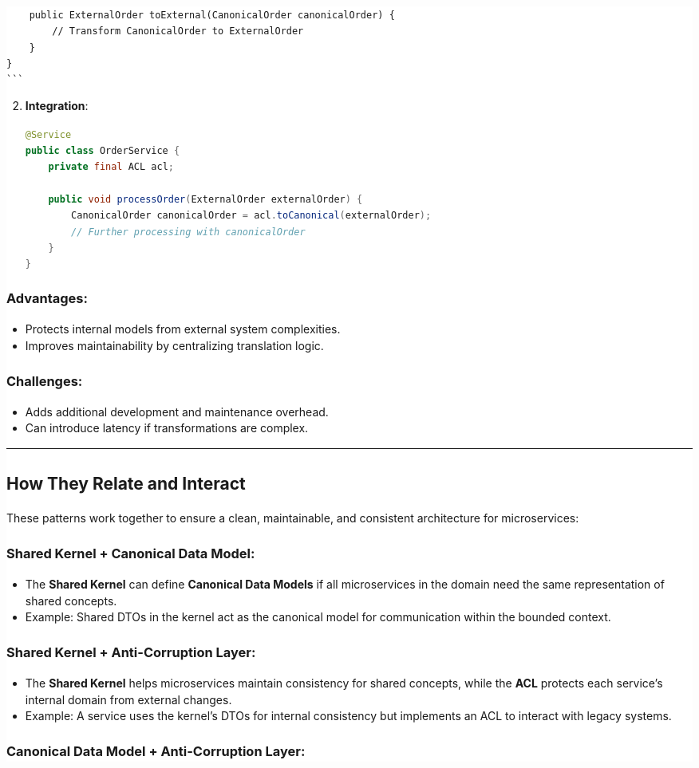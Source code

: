         public ExternalOrder toExternal(CanonicalOrder canonicalOrder) {
            // Transform CanonicalOrder to ExternalOrder
        }
    }
    ```
    
2. **Integration**:
    
    ```java
    @Service
    public class OrderService {
        private final ACL acl;
    
        public void processOrder(ExternalOrder externalOrder) {
            CanonicalOrder canonicalOrder = acl.toCanonical(externalOrder);
            // Further processing with canonicalOrder
        }
    }
    ```
    

### **Advantages**:

- Protects internal models from external system complexities.
- Improves maintainability by centralizing translation logic.

### **Challenges**:

- Adds additional development and maintenance overhead.
- Can introduce latency if transformations are complex.

---

## **How They Relate and Interact**

These patterns work together to ensure a clean, maintainable, and consistent architecture for microservices:

### **Shared Kernel + Canonical Data Model**:

- The **Shared Kernel** can define **Canonical Data Models** if all microservices in the domain need the same representation of shared concepts.
- Example: Shared DTOs in the kernel act as the canonical model for communication within the bounded context.

### **Shared Kernel + Anti-Corruption Layer**:

- The **Shared Kernel** helps microservices maintain consistency for shared concepts, while the **ACL** protects each service’s internal domain from external changes.
- Example: A service uses the kernel’s DTOs for internal consistency but implements an ACL to interact with legacy systems.

### **Canonical Data Model + Anti-Corruption Layer**:
